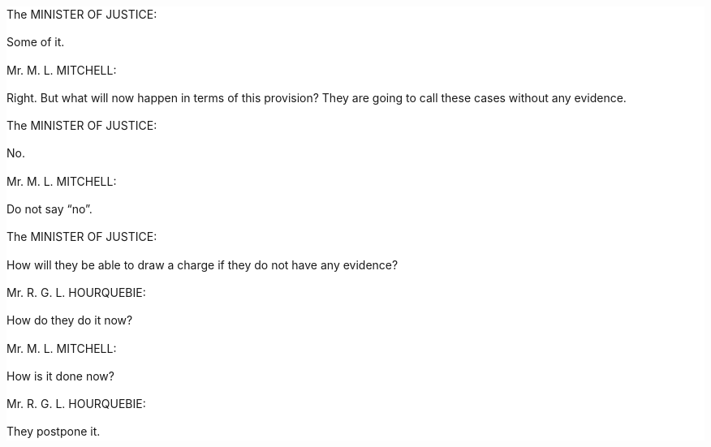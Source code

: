 </speech>

<speech by="#minister_of_justice">

<from>The <person refersTo="hansard_za">MINISTER OF JUSTICE</person>:</from>

<p>Some of it.</p>

</speech>

<speech by="#mitchell">

<from>Mr. <person refersTo="hansard_za">M. L. MITCHELL</person>:</from>

<p>Right. But what will now happen in terms of this provision&#x003F; They are going to call these cases without any evidence.</p>

</speech>

<speech by="#minister_of_justice">

<from>The <person refersTo="hansard_za">MINISTER OF JUSTICE</person>:</from>

<p>No.</p>

</speech>

<speech by="#mitchell">

<from>Mr. <person refersTo="hansard_za">M. L. MITCHELL</person>:</from>

<p>Do not say &#x201C;no&#x201D;.</p>

</speech>

<speech by="#minister_of_justice">

<from>The <person refersTo="hansard_za">MINISTER OF JUSTICE</person>:</from>

<p>How will they be able to draw a charge if they do not have any evidence&#x003F;</p>

</speech>

<speech by="#hourquebie">

<from>Mr. <person refersTo="hansard_za">R. G. L. HOURQUEBIE</person>:</from>

<p>How do they do it now&#x003F;</p>

</speech>

<speech by="#mitchell">

<from>Mr. <person refersTo="hansard_za">M. L. MITCHELL</person>:</from>

<p>How is it done now&#x003F;</p>

</speech>

<speech by="#hourquebie">

<from>Mr. <person refersTo="hansard_za">R. G. L. HOURQUEBIE</person>:</from>

<p>They postpone it.</p>
